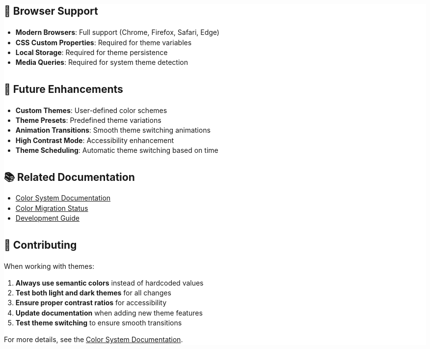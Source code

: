 ## 📱 Browser Support

- **Modern Browsers**: Full support (Chrome, Firefox, Safari, Edge)
- **CSS Custom Properties**: Required for theme variables
- **Local Storage**: Required for theme persistence
- **Media Queries**: Required for system theme detection

## 🔮 Future Enhancements

- **Custom Themes**: User-defined color schemes
- **Theme Presets**: Predefined theme variations
- **Animation Transitions**: Smooth theme switching animations
- **High Contrast Mode**: Accessibility enhancement
- **Theme Scheduling**: Automatic theme switching based on time

## 📚 Related Documentation

- [Color System Documentation](../apps/consensus-web/docs/COLOR-SYSTEM.md)
- [Color Migration Status](../apps/consensus-web/docs/COLOR-MIGRATION-STATUS.md)
- [Development Guide](./DEVELOPMENT-GUIDE.md)

## 🤝 Contributing

When working with themes:

1. **Always use semantic colors** instead of hardcoded values
2. **Test both light and dark themes** for all changes
3. **Ensure proper contrast ratios** for accessibility
4. **Update documentation** when adding new theme features
5. **Test theme switching** to ensure smooth transitions

For more details, see the [Color System Documentation](../apps/consensus-web/docs/COLOR-SYSTEM.md).
